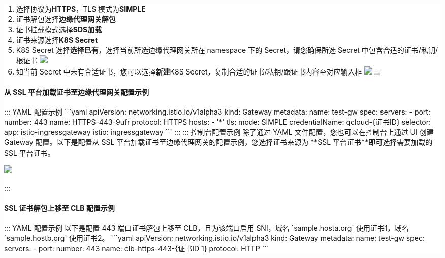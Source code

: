 1. 选择协议为**HTTPS**，TLS 模式为**SIMPLE**
2. 证书解包选择**边缘代理网关解包**
3. 证书挂载模式选择**SDS加载**
4. 证书来源选择**K8S Secret**
5. K8S Secret 选择**选择已有**，选择当前所选边缘代理网关所在 namespace 下的 Secret，请您确保所选 Secret 中包含合适的证书/私钥/根证书
![](https://qcloudimg.tencent-cloud.cn/raw/860bcac8f603e5abcc49b4adb8dc7162.png)
6. 如当前 Secret 中未有合适证书，您可以选择**新建**K8S Secret，复制合适的证书/私钥/跟证书内容至对应输入框
![](https://qcloudimg.tencent-cloud.cn/raw/653233096b0d8da11a96522aa9a8464d.png)
:::
</dx-tabs>



#### 从 SSL 平台加载证书至边缘代理网关配置示例

<dx-tabs>
::: YAML 配置示例
```yaml
apiVersion: networking.istio.io/v1alpha3
kind: Gateway
metadata:
  name: test-gw
spec:
  servers:
    - port:
        number: 443
        name: HTTPS-443-9ufr
        protocol: HTTPS
      hosts:
        - '*'
      tls:
        mode: SIMPLE
        credentialName: qcloud-{证书ID}
  selector:
    app: istio-ingressgateway
    istio: ingressgateway
```
:::
::: 控制台配置示例
除了通过 YAML 文件配置，您也可以在控制台上通过 UI 创建 Gateway 配置。以下是配置从 SSL 平台加载证书至边缘代理网关的配置示例，您选择证书来源为 **SSL 平台证书**即可选择需要加载的 SSL 平台证书。

 ![](https://qcloudimg.tencent-cloud.cn/raw/653233096b0d8da11a96522aa9a8464d.png)

:::
</dx-tabs>





#### SSL 证书解包上移至 CLB 配置示例

<dx-tabs>
::: YAML 配置示例
以下是配置 443 端口证书解包上移至 CLB，且为该端口启用 SNI，域名 `sample.hosta.org` 使用证书1，域名 `sample.hostb.org` 使用证书2。
```yaml
apiVersion: networking.istio.io/v1alpha3
kind: Gateway
metadata:
  name: test-gw
spec:
  servers:
    - port:
        number: 443
        name: clb-https-443-{证书ID 1}
        protocol: HTTP
```